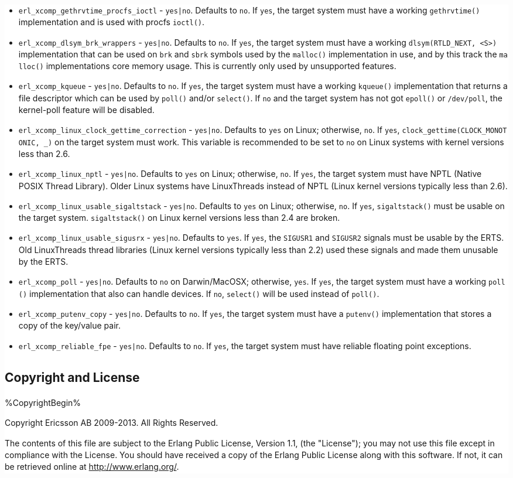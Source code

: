 *   `erl_xcomp_gethrvtime_procfs_ioctl` - `yes|no`. Defaults to `no`. If `yes`,
    the target system must have a working `gethrvtime()` implementation and
    is used with procfs `ioctl()`.

*   `erl_xcomp_dlsym_brk_wrappers` - `yes|no`. Defaults to `no`. If `yes`, the
    target system must have a working `dlsym(RTLD_NEXT, <S>)` implementation
    that can be used on `brk` and `sbrk` symbols used by the `malloc()`
    implementation in use, and by this track the `malloc()` implementations
    core memory usage. This is currently only used by unsupported features.

*   `erl_xcomp_kqueue` - `yes|no`. Defaults to `no`. If `yes`, the target
    system must have a working `kqueue()` implementation that returns a file
    descriptor which can be used by `poll()` and/or `select()`. If `no` and
    the target system has not got `epoll()` or `/dev/poll`, the kernel-poll
    feature will be disabled.

*   `erl_xcomp_linux_clock_gettime_correction` - `yes|no`. Defaults to `yes` on
    Linux; otherwise, `no`. If `yes`, `clock_gettime(CLOCK_MONOTONIC, _)` on
    the target system must work. This variable is recommended to be set to
    `no` on Linux systems with kernel versions less than 2.6.

*   `erl_xcomp_linux_nptl` - `yes|no`. Defaults to `yes` on Linux; otherwise,
    `no`. If `yes`, the target system must have NPTL (Native POSIX Thread
    Library). Older Linux systems have LinuxThreads instead of NPTL (Linux
    kernel versions typically less than 2.6).

*   `erl_xcomp_linux_usable_sigaltstack` - `yes|no`. Defaults to `yes` on Linux;
    otherwise, `no`. If `yes`, `sigaltstack()` must be usable on the target
    system. `sigaltstack()` on Linux kernel versions less than 2.4 are
    broken.

*   `erl_xcomp_linux_usable_sigusrx` - `yes|no`. Defaults to `yes`. If `yes`,
    the `SIGUSR1` and `SIGUSR2` signals must be usable by the ERTS. Old
    LinuxThreads thread libraries (Linux kernel versions typically less than
    2.2) used these signals and made them unusable by the ERTS.

*   `erl_xcomp_poll` - `yes|no`. Defaults to `no` on Darwin/MacOSX; otherwise,
    `yes`. If `yes`, the target system must have a working `poll()`
    implementation that also can handle devices. If `no`, `select()` will be
    used instead of `poll()`.

*   `erl_xcomp_putenv_copy` - `yes|no`. Defaults to `no`. If `yes`, the target
    system must have a `putenv()` implementation that stores a copy of the
    key/value pair.

*   `erl_xcomp_reliable_fpe` - `yes|no`. Defaults to `no`. If `yes`, the target
    system must have reliable floating point exceptions.

Copyright and License
---------------------

%CopyrightBegin%

Copyright Ericsson AB 2009-2013. All Rights Reserved.

The contents of this file are subject to the Erlang Public License,
Version 1.1, (the "License"); you may not use this file except in
compliance with the License. You should have received a copy of the
Erlang Public License along with this software. If not, it can be
retrieved online at http://www.erlang.org/.
